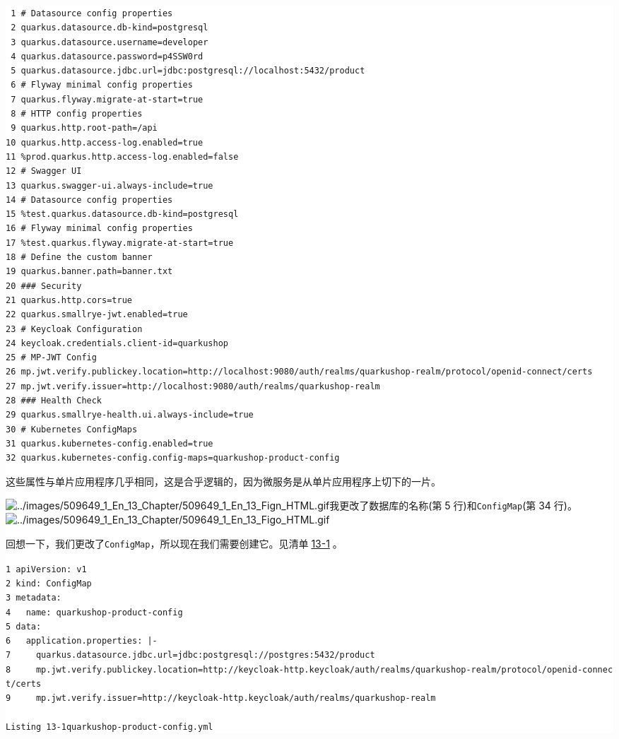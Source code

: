 ```
 1 # Datasource config properties
 2 quarkus.datasource.db-kind=postgresql
 3 quarkus.datasource.username=developer
 4 quarkus.datasource.password=p4SSW0rd
 5 quarkus.datasource.jdbc.url=jdbc:postgresql://localhost:5432/product
 6 # Flyway minimal config properties
 7 quarkus.flyway.migrate-at-start=true
 8 # HTTP config properties
 9 quarkus.http.root-path=/api
10 quarkus.http.access-log.enabled=true
11 %prod.quarkus.http.access-log.enabled=false
12 # Swagger UI
13 quarkus.swagger-ui.always-include=true
14 # Datasource config properties
15 %test.quarkus.datasource.db-kind=postgresql
16 # Flyway minimal config properties
17 %test.quarkus.flyway.migrate-at-start=true
18 # Define the custom banner
19 quarkus.banner.path=banner.txt
20 ### Security
21 quarkus.http.cors=true
22 quarkus.smallrye-jwt.enabled=true
23 # Keycloak Configuration
24 keycloak.credentials.client-id=quarkushop
25 # MP-JWT Config
26 mp.jwt.verify.publickey.location=http://localhost:9080/auth/realms/quarkushop-realm/protocol/openid-connect/certs
27 mp.jwt.verify.issuer=http://localhost:9080/auth/realms/quarkushop-realm
28 ### Health Check
29 quarkus.smallrye-health.ui.always-include=true
30 # Kubernetes ConfigMaps
31 quarkus.kubernetes-config.enabled=true
32 quarkus.kubernetes-config.config-maps=quarkushop-product-config

```

这些属性与单片应用程序几乎相同，这是合乎逻辑的，因为微服务是从单片应用程序上切下的一片。

![../images/509649_1_En_13_Chapter/509649_1_En_13_Fign_HTML.gif](../images/509649_1_En_13_Chapter/509649_1_En_13_Fign_HTML.gif)我更改了数据库的名称(第 5 行)和`ConfigMap`(第 34 行)。![../images/509649_1_En_13_Chapter/509649_1_En_13_Figo_HTML.gif](../images/509649_1_En_13_Chapter/509649_1_En_13_Figo_HTML.gif)

回想一下，我们更改了`ConfigMap`，所以现在我们需要创建它。见清单 [13-1](#PC7) 。

```
1 apiVersion: v1
2 kind: ConfigMap
3 metadata:
4   name: quarkushop-product-config
5 data:
6   application.properties: |-
7     quarkus.datasource.jdbc.url=jdbc:postgresql://postgres:5432/product
8     mp.jwt.verify.publickey.location=http://keycloak-http.keycloak/auth/realms/quarkushop-realm/protocol/openid-connect/certs
9     mp.jwt.verify.issuer=http://keycloak-http.keycloak/auth/realms/quarkushop-realm

Listing 13-1quarkushop-product-config.yml

```
